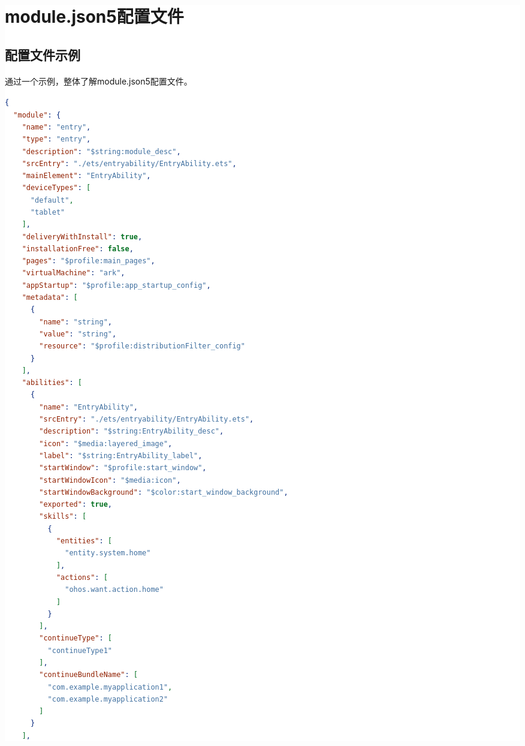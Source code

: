 # module.json5配置文件






## 配置文件示例

通过一个示例，整体了解module.json5配置文件。

```json
{
  "module": {
    "name": "entry",
    "type": "entry",
    "description": "$string:module_desc",
    "srcEntry": "./ets/entryability/EntryAbility.ets",
    "mainElement": "EntryAbility",
    "deviceTypes": [
      "default",
      "tablet"
    ],
    "deliveryWithInstall": true,
    "installationFree": false,
    "pages": "$profile:main_pages",
    "virtualMachine": "ark",
    "appStartup": "$profile:app_startup_config",
    "metadata": [
      {
        "name": "string",
        "value": "string",
        "resource": "$profile:distributionFilter_config"
      }
    ],
    "abilities": [
      {
        "name": "EntryAbility",
        "srcEntry": "./ets/entryability/EntryAbility.ets",
        "description": "$string:EntryAbility_desc",
        "icon": "$media:layered_image",
        "label": "$string:EntryAbility_label",
        "startWindow": "$profile:start_window",
        "startWindowIcon": "$media:icon",
        "startWindowBackground": "$color:start_window_background",
        "exported": true,
        "skills": [
          {
            "entities": [
              "entity.system.home"
            ],
            "actions": [
              "ohos.want.action.home"
            ]
          }
        ],
        "continueType": [
          "continueType1"
        ],
        "continueBundleName": [
          "com.example.myapplication1",
          "com.example.myapplication2"
        ]
      }
    ],
```